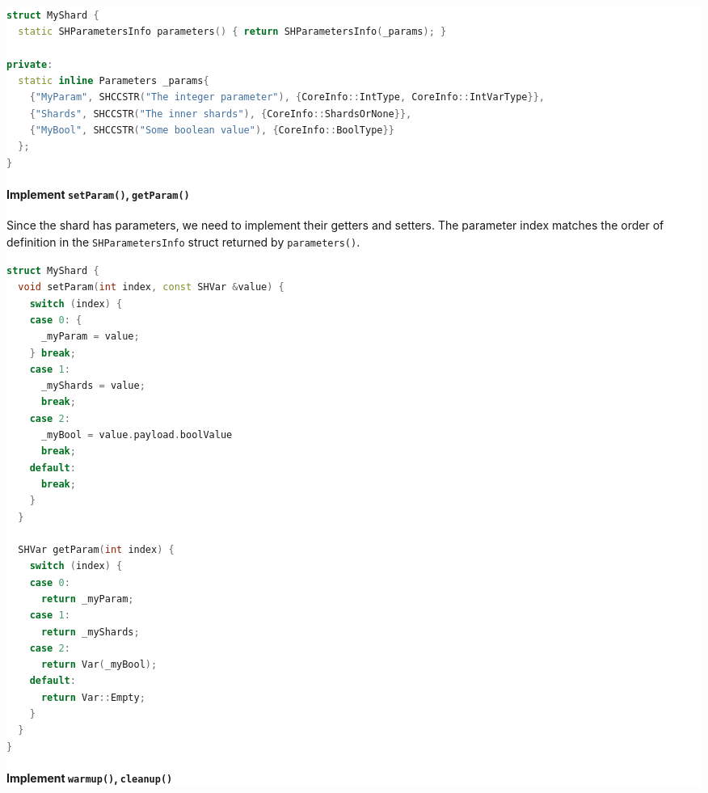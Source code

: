 ```cpp
struct MyShard {
  static SHParametersInfo parameters() { return SHParametersInfo(_params); }
  
private:
  static inline Parameters _params{
    {"MyParam", SHCCSTR("The integer parameter"), {CoreInfo::IntType, CoreInfo::IntVarType}},
    {"Shards", SHCCSTR("The inner shards"), {CoreInfo::ShardsOrNone}},
    {"MyBool", SHCCSTR("Some boolean value"), {CoreInfo::BoolType}}
  };
}
```

#### Implement `setParam()`, `getParam()`

Since the shard has parameters, we need to implement their getters and setters. The parameter index matches the order of definition in the `SHParametersInfo` struct returned by `parameters()`.

```cpp
struct MyShard {
  void setParam(int index, const SHVar &value) {
    switch (index) {
    case 0: {
      _myParam = value;
    } break;
    case 1:
      _myShards = value;
      break;
    case 2:
      _myBool = value.payload.boolValue
      break;
    default:
      break;
    }
  }

  SHVar getParam(int index) {
    switch (index) {
    case 0:
      return _myParam;
    case 1:
      return _myShards;
    case 2:
      return Var(_myBool);
    default:
      return Var::Empty;
    }
  }
}
```

#### Implement `warmup()`, `cleanup()`
